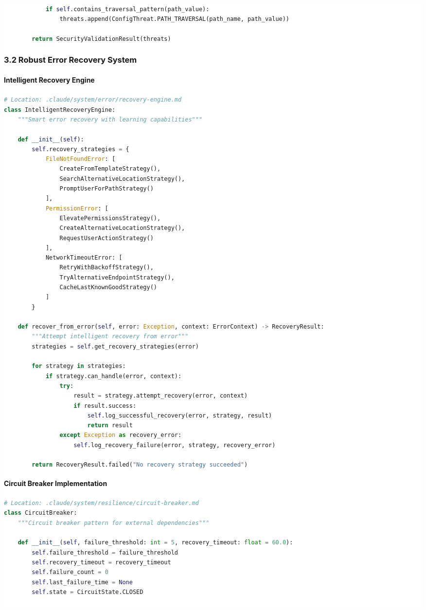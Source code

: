 ```python
            if self.contains_traversal_pattern(path_value):
                threats.append(ConfigThreat.PATH_TRAVERSAL(path_name, path_value))
                
        return SecurityValidationResult(threats)
```

### 3.2 Robust Error Recovery System

#### **Intelligent Recovery Engine**
```python
# Location: .claude/system/error/recovery-engine.md
class IntelligentRecoveryEngine:
    """Smart error recovery with learning capabilities"""
    
    def __init__(self):
        self.recovery_strategies = {
            FileNotFoundError: [
                CreateFromTemplateStrategy(),
                SearchAlternativeLocationStrategy(),
                PromptUserForPathStrategy()
            ],
            PermissionError: [
                ElevatePermissionsStrategy(),
                CreateAlternativeLocationStrategy(),
                RequestUserActionStrategy()
            ],
            NetworkTimeoutError: [
                RetryWithBackoffStrategy(),
                TryAlternativeEndpointStrategy(),
                CacheLastKnownGoodStrategy()
            ]
        }
        
    def recover_from_error(self, error: Exception, context: ErrorContext) -> RecoveryResult:
        """Attempt intelligent recovery from error"""
        strategies = self.get_recovery_strategies(error)
        
        for strategy in strategies:
            if strategy.can_handle(error, context):
                try:
                    result = strategy.attempt_recovery(error, context)
                    if result.success:
                        self.log_successful_recovery(error, strategy, result)
                        return result
                except Exception as recovery_error:
                    self.log_recovery_failure(error, strategy, recovery_error)
                    
        return RecoveryResult.failed("No recovery strategy succeeded")
```

#### **Circuit Breaker Implementation**
```python
# Location: .claude/system/resilience/circuit-breaker.md
class CircuitBreaker:
    """Circuit breaker pattern for external dependencies"""
    
    def __init__(self, failure_threshold: int = 5, recovery_timeout: float = 60.0):
        self.failure_threshold = failure_threshold
        self.recovery_timeout = recovery_timeout
        self.failure_count = 0
        self.last_failure_time = None
        self.state = CircuitState.CLOSED
        
```
